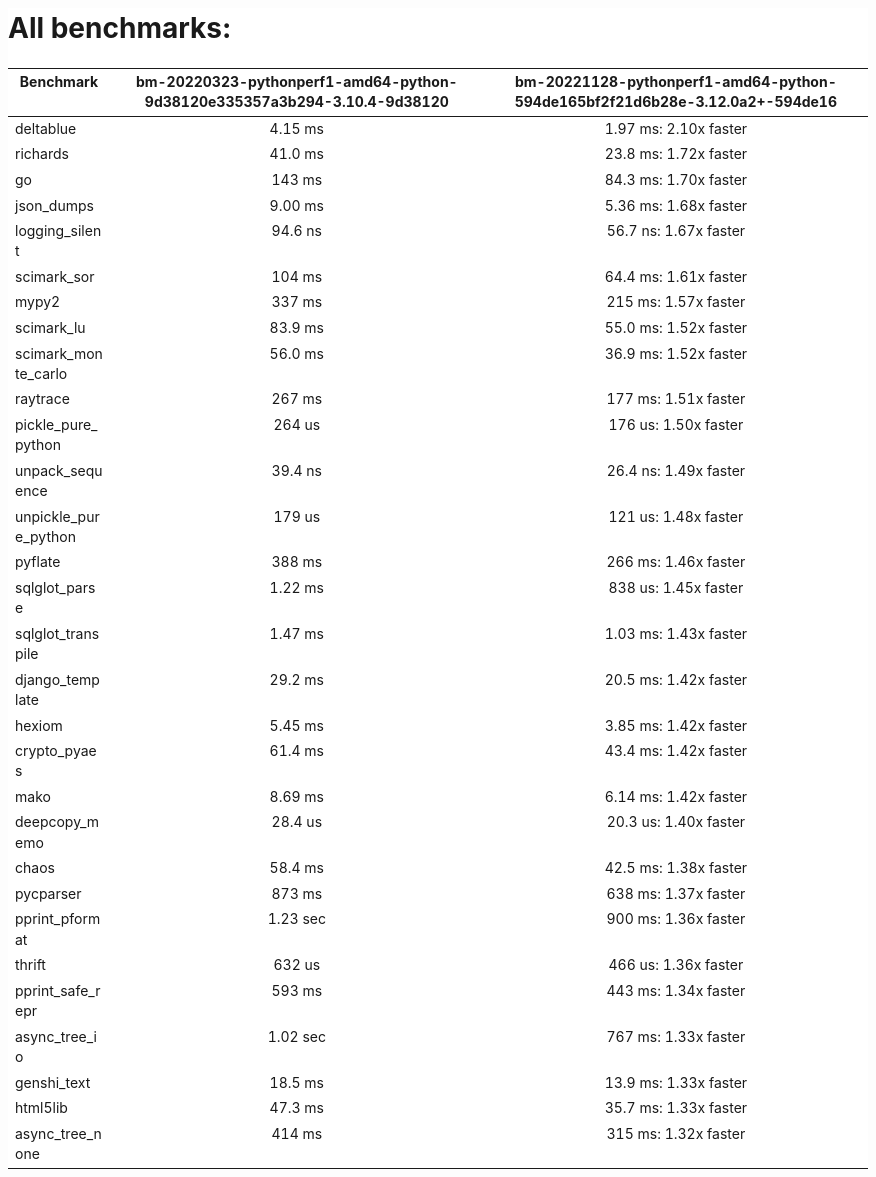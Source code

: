 All benchmarks:
===============

| Benchmark               | bm-20220323-pythonperf1-amd64-python-9d38120e335357a3b294-3.10.4-9d38120 | bm-20221128-pythonperf1-amd64-python-594de165bf2f21d6b28e-3.12.0a2+-594de16 |
|-------------------------|:------------------------------------------------------------------------:|:---------------------------------------------------------------------------:|
| deltablue               | 4.15 ms                                                                  | 1.97 ms: 2.10x faster                                                       |
| richards                | 41.0 ms                                                                  | 23.8 ms: 1.72x faster                                                       |
| go                      | 143 ms                                                                   | 84.3 ms: 1.70x faster                                                       |
| json_dumps              | 9.00 ms                                                                  | 5.36 ms: 1.68x faster                                                       |
| logging_silent          | 94.6 ns                                                                  | 56.7 ns: 1.67x faster                                                       |
| scimark_sor             | 104 ms                                                                   | 64.4 ms: 1.61x faster                                                       |
| mypy2                   | 337 ms                                                                   | 215 ms: 1.57x faster                                                        |
| scimark_lu              | 83.9 ms                                                                  | 55.0 ms: 1.52x faster                                                       |
| scimark_monte_carlo     | 56.0 ms                                                                  | 36.9 ms: 1.52x faster                                                       |
| raytrace                | 267 ms                                                                   | 177 ms: 1.51x faster                                                        |
| pickle_pure_python      | 264 us                                                                   | 176 us: 1.50x faster                                                        |
| unpack_sequence         | 39.4 ns                                                                  | 26.4 ns: 1.49x faster                                                       |
| unpickle_pure_python    | 179 us                                                                   | 121 us: 1.48x faster                                                        |
| pyflate                 | 388 ms                                                                   | 266 ms: 1.46x faster                                                        |
| sqlglot_parse           | 1.22 ms                                                                  | 838 us: 1.45x faster                                                        |
| sqlglot_transpile       | 1.47 ms                                                                  | 1.03 ms: 1.43x faster                                                       |
| django_template         | 29.2 ms                                                                  | 20.5 ms: 1.42x faster                                                       |
| hexiom                  | 5.45 ms                                                                  | 3.85 ms: 1.42x faster                                                       |
| crypto_pyaes            | 61.4 ms                                                                  | 43.4 ms: 1.42x faster                                                       |
| mako                    | 8.69 ms                                                                  | 6.14 ms: 1.42x faster                                                       |
| deepcopy_memo           | 28.4 us                                                                  | 20.3 us: 1.40x faster                                                       |
| chaos                   | 58.4 ms                                                                  | 42.5 ms: 1.38x faster                                                       |
| pycparser               | 873 ms                                                                   | 638 ms: 1.37x faster                                                        |
| pprint_pformat          | 1.23 sec                                                                 | 900 ms: 1.36x faster                                                        |
| thrift                  | 632 us                                                                   | 466 us: 1.36x faster                                                        |
| pprint_safe_repr        | 593 ms                                                                   | 443 ms: 1.34x faster                                                        |
| async_tree_io           | 1.02 sec                                                                 | 767 ms: 1.33x faster                                                        |
| genshi_text             | 18.5 ms                                                                  | 13.9 ms: 1.33x faster                                                       |
| html5lib                | 47.3 ms                                                                  | 35.7 ms: 1.33x faster                                                       |
| async_tree_none         | 414 ms                                                                   | 315 ms: 1.32x faster                                                        |